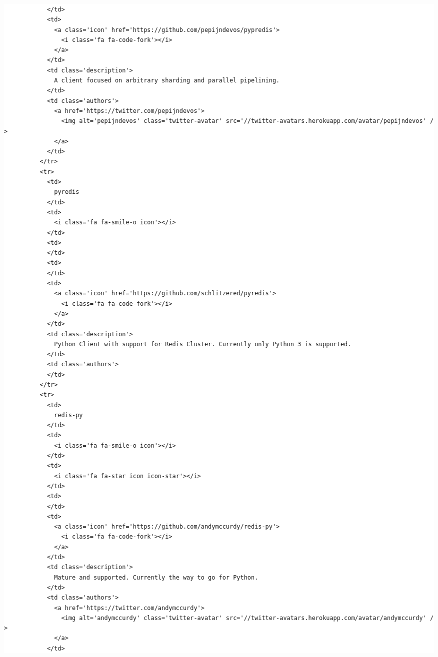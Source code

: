                 </td>
                <td>
                  <a class='icon' href='https://github.com/pepijndevos/pypredis'>
                    <i class='fa fa-code-fork'></i>
                  </a>
                </td>
                <td class='description'>
                  A client focused on arbitrary sharding and parallel pipelining.
                </td>
                <td class='authors'>
                  <a href='https://twitter.com/pepijndevos'>
                    <img alt='pepijndevos' class='twitter-avatar' src='//twitter-avatars.herokuapp.com/avatar/pepijndevos' />
                  </a>
                </td>
              </tr>
              <tr>
                <td>
                  pyredis
                </td>
                <td>
                  <i class='fa fa-smile-o icon'></i>
                </td>
                <td>
                </td>
                <td>
                </td>
                <td>
                  <a class='icon' href='https://github.com/schlitzered/pyredis'>
                    <i class='fa fa-code-fork'></i>
                  </a>
                </td>
                <td class='description'>
                  Python Client with support for Redis Cluster. Currently only Python 3 is supported.
                </td>
                <td class='authors'>
                </td>
              </tr>
              <tr>
                <td>
                  redis-py
                </td>
                <td>
                  <i class='fa fa-smile-o icon'></i>
                </td>
                <td>
                  <i class='fa fa-star icon icon-star'></i>
                </td>
                <td>
                </td>
                <td>
                  <a class='icon' href='https://github.com/andymccurdy/redis-py'>
                    <i class='fa fa-code-fork'></i>
                  </a>
                </td>
                <td class='description'>
                  Mature and supported. Currently the way to go for Python.
                </td>
                <td class='authors'>
                  <a href='https://twitter.com/andymccurdy'>
                    <img alt='andymccurdy' class='twitter-avatar' src='//twitter-avatars.herokuapp.com/avatar/andymccurdy' />
                  </a>
                </td>